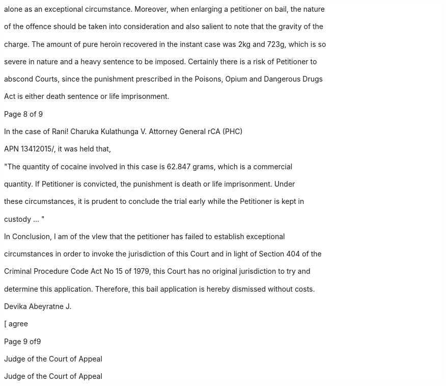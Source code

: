 alone as an exceptional circumstance. Moreover, when enlarging a petitioner on bail, the nature

of the offence should be taken into consideration and also salient to note that the gravity of the

charge. The amount of pure heroin recovered in the instant case was 2kg and 723g, which is so

severe in nature and a heavy sentence to be imposed. Certainly there is a risk of Petitioner to

abscond Courts, since the punishment prescribed in the Poisons, Opium and Dangerous Drugs

Act is either death sentence or life imprisonment.

Page 8 of 9

In the case of Rani! Charuka Kulathunga V. Attorney General rCA (PHC)

APN 13412015/, it was held that,

"The quantity of cocaine involved in this case is 62.847 grams, which is a commercial

quantity. If Petitioner is convicted, the punishment is death or life imprisonment. Under

these circumstances, it is prudent to conclude the trial early while the Petitioner is kept in

custody ... "

In Conclusion, I am of the vIew that the petitioner has failed to establish exceptional

circumstances in order to invoke the jurisdiction of this Court and in light of Section 404 of the

Criminal Procedure Code Act No 15 of 1979, this Court has no original jurisdiction to try and

determine this application. Therefore, this bail application is hereby dismissed without costs.

Devika Abeyratne J.

[ agree

Page 9 of9

Judge of the Court of Appeal

Judge of the Court of Appeal
